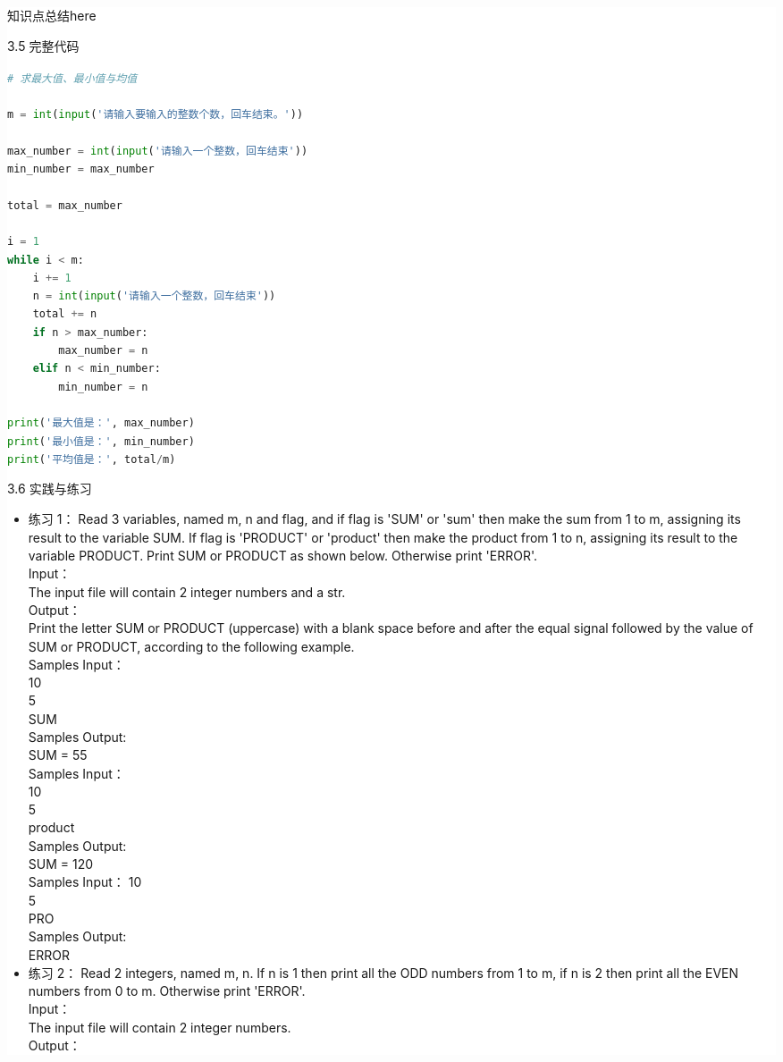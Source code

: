 知识点总结here


 3.5 完整代码
 
```python
# 求最大值、最小值与均值
 
m = int(input('请输入要输入的整数个数，回车结束。'))

max_number = int(input('请输入一个整数，回车结束'))
min_number = max_number

total = max_number

i = 1
while i < m:
    i += 1
    n = int(input('请输入一个整数，回车结束'))
    total += n
    if n > max_number:
        max_number = n
    elif n < min_number:
        min_number = n
        
print('最大值是：', max_number)
print('最小值是：', min_number)
print('平均值是：', total/m)
```

 3.6 实践与练习

 - 练习 1： 
Read 3 variables, named m, n and flag, and if flag is 'SUM' or 'sum' then make the sum from 1 to m, assigning its result to the variable SUM. If flag is 'PRODUCT' or 'product' then make the product from 1 to n, assigning its result to the variable PRODUCT. Print SUM or PRODUCT as shown below. Otherwise print 'ERROR'.  
Input：  
The input file will contain 2 integer numbers and a str.  
Output：  
Print the letter SUM or PRODUCT (uppercase) with a blank space before and after the equal signal followed by the value of SUM or PRODUCT, according to the following example.  
Samples Input：  
10  
5  
SUM  
Samples Output:  
SUM = 55  
Samples Input：  
10  
5  
product  
Samples Output:  
SUM = 120  
Samples Input： 
10  
5  
PRO  
Samples Output:   
ERROR  
- 练习 2： 
Read 2 integers, named m, n. If n is 1 then print all the ODD numbers from 1 to m, if n is 2 then print all the EVEN numbers from 0 to m. Otherwise print 'ERROR'.  
Input：  
The input file will contain 2 integer numbers.  
Output：  